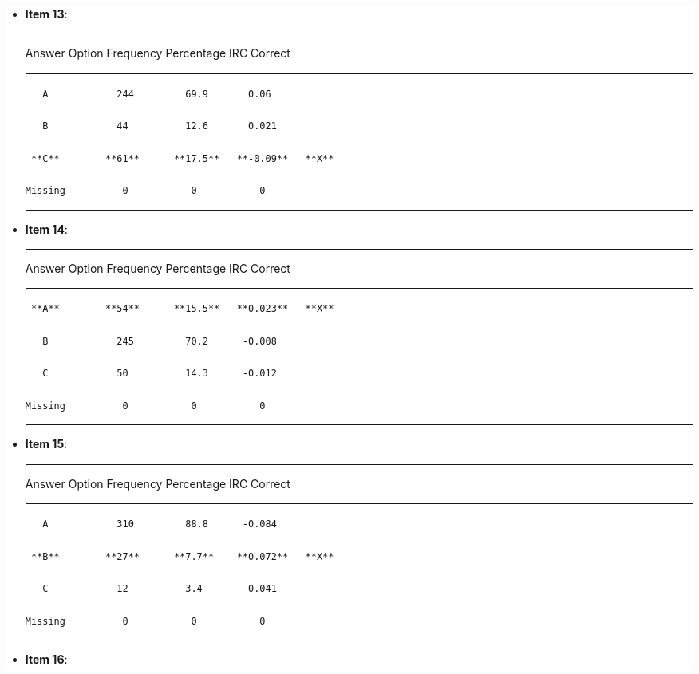 





  * **Item 13**:

    ------------------------------------------------------------
     Answer Option   Frequency   Percentage     IRC     Correct
    --------------- ----------- ------------ --------- ---------
           A            244         69.9       0.06

           B            44          12.6       0.021

         **C**        **61**      **17.5**   **-0.09**   **X**

        Missing          0           0           0
    ------------------------------------------------------------







  * **Item 14**:

    ------------------------------------------------------------
     Answer Option   Frequency   Percentage     IRC     Correct
    --------------- ----------- ------------ --------- ---------
         **A**        **54**      **15.5**   **0.023**   **X**

           B            245         70.2      -0.008

           C            50          14.3      -0.012

        Missing          0           0           0
    ------------------------------------------------------------







  * **Item 15**:

    ------------------------------------------------------------
     Answer Option   Frequency   Percentage     IRC     Correct
    --------------- ----------- ------------ --------- ---------
           A            310         88.8      -0.084

         **B**        **27**      **7.7**    **0.072**   **X**

           C            12          3.4        0.041

        Missing          0           0           0
    ------------------------------------------------------------







  * **Item 16**:
